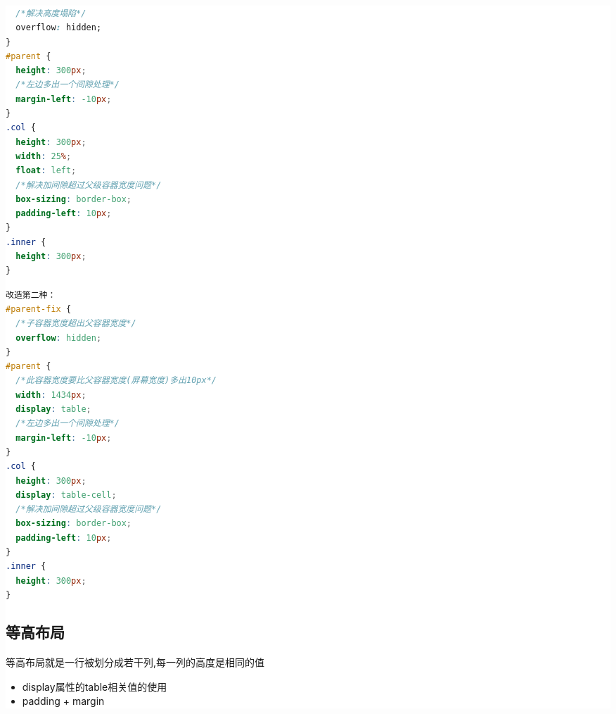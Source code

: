 ```css
  /*解决高度塌陷*/
  overflow: hidden;
}
#parent {
  height: 300px;
  /*左边多出一个间隙处理*/
  margin-left: -10px;
}
.col {
  height: 300px;
  width: 25%;
  float: left;
  /*解决加间隙超过父级容器宽度问题*/
  box-sizing: border-box;
  padding-left: 10px;
}
.inner {
  height: 300px;
}
```

```css
改造第二种：
#parent-fix {
  /*子容器宽度超出父容器宽度*/
  overflow: hidden;
}
#parent {
  /*此容器宽度要比父容器宽度(屏幕宽度)多出10px*/
  width: 1434px;
  display: table;
  /*左边多出一个间隙处理*/
  margin-left: -10px;
}
.col {
  height: 300px;
  display: table-cell;
  /*解决加间隙超过父级容器宽度问题*/
  box-sizing: border-box;
  padding-left: 10px;
}
.inner {
  height: 300px;
}
```

## 等高布局

等高布局就是一行被划分成若干列,每一列的高度是相同的值

- display属性的table相关值的使用
- padding + margin
